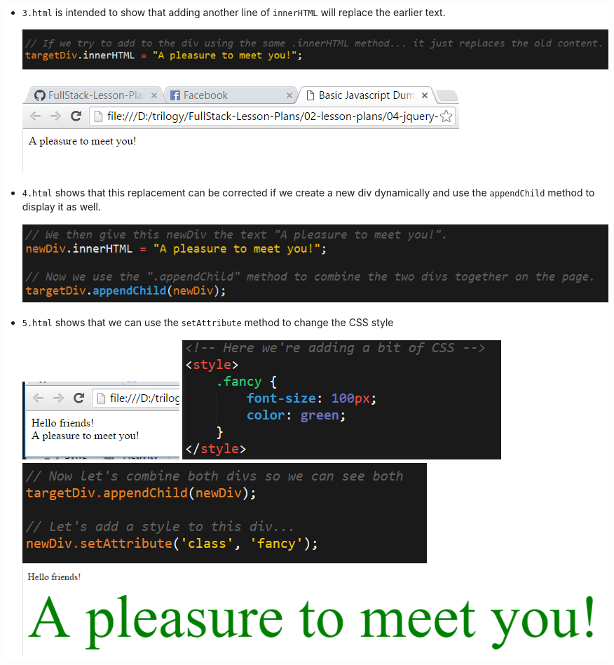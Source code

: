   * `3.html` is intended to show that adding another line of `innerHTML` will replace the earlier text.

      ![image-3](Images/1-js-generators-3.png)
      ![image-4](Images/1-js-generators-4.png)

  * `4.html` shows that this replacement can be corrected if we create a new div dynamically and use the `appendChild` method to display it as well.

      ![image-5](Images/1-js-generators-5.png)

  * `5.html` shows that we can use the `setAttribute` method to change the CSS style

      ![image-6](Images/1-js-generators-6.png)
      ![image-7](Images/1-js-generators-7.png)
      ![image-8](Images/1-js-generators-8.png)
      ![image-9](Images/1-js-generators-9.png)

